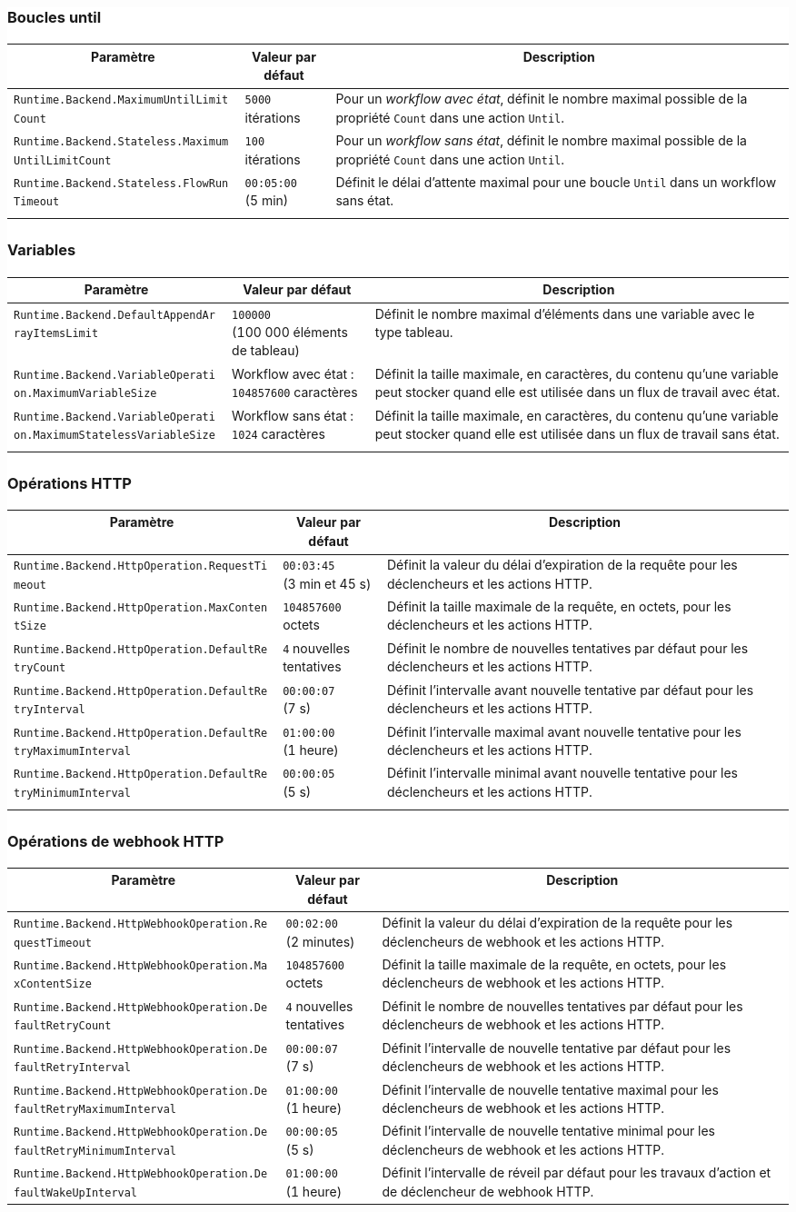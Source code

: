 <a name="until-loop"></a>

### <a name="until-loops"></a>Boucles until

| Paramètre | Valeur par défaut | Description |
|---------|---------------|-------------|
| `Runtime.Backend.MaximumUntilLimitCount` | `5000` itérations | Pour un *workflow avec état*, définit le nombre maximal possible de la propriété `Count` dans une action `Until`. |
| `Runtime.Backend.Stateless.MaximumUntilLimitCount` | `100` itérations | Pour un *workflow sans état*, définit le nombre maximal possible de la propriété `Count` dans une action `Until`. |
| `Runtime.Backend.Stateless.FlowRunTimeout` | `00:05:00` <br>(5 min) | Définit le délai d’attente maximal pour une boucle `Until` dans un workflow sans état. |
||||

<a name="variables"></a>

### <a name="variables"></a>Variables

| Paramètre | Valeur par défaut | Description |
|---------|---------------|-------------|
| `Runtime.Backend.DefaultAppendArrayItemsLimit` | `100000` <br>(100 000 éléments de tableau) | Définit le nombre maximal d’éléments dans une variable avec le type tableau. |
| `Runtime.Backend.VariableOperation.MaximumVariableSize` | Workflow avec état : `104857600` caractères | Définit la taille maximale, en caractères, du contenu qu’une variable peut stocker quand elle est utilisée dans un flux de travail avec état. |
| `Runtime.Backend.VariableOperation.MaximumStatelessVariableSize` | Workflow sans état : `1024` caractères | Définit la taille maximale, en caractères, du contenu qu’une variable peut stocker quand elle est utilisée dans un flux de travail sans état. |
||||

<a name="http-webhook"></a>

### <a name="http-operations"></a>Opérations HTTP

| Paramètre | Valeur par défaut | Description |
|---------|---------------|-------------|
| `Runtime.Backend.HttpOperation.RequestTimeout` | `00:03:45` <br>(3 min et 45 s) | Définit la valeur du délai d’expiration de la requête pour les déclencheurs et les actions HTTP. |
| `Runtime.Backend.HttpOperation.MaxContentSize` | `104857600` octets | Définit la taille maximale de la requête, en octets, pour les déclencheurs et les actions HTTP. |
| `Runtime.Backend.HttpOperation.DefaultRetryCount` | `4` nouvelles tentatives | Définit le nombre de nouvelles tentatives par défaut pour les déclencheurs et les actions HTTP. |
| `Runtime.Backend.HttpOperation.DefaultRetryInterval` | `00:00:07` <br>(7 s) | Définit l’intervalle avant nouvelle tentative par défaut pour les déclencheurs et les actions HTTP. |
| `Runtime.Backend.HttpOperation.DefaultRetryMaximumInterval` | `01:00:00` <br>(1 heure) | Définit l’intervalle maximal avant nouvelle tentative pour les déclencheurs et les actions HTTP. |
| `Runtime.Backend.HttpOperation.DefaultRetryMinimumInterval` | `00:00:05` <br>(5 s) | Définit l’intervalle minimal avant nouvelle tentative pour les déclencheurs et les actions HTTP. |
||||

<a name="http-webhook"></a>

### <a name="http-webhook-operations"></a>Opérations de webhook HTTP

| Paramètre | Valeur par défaut | Description |
|---------|---------------|-------------|
| `Runtime.Backend.HttpWebhookOperation.RequestTimeout` | `00:02:00` <br>(2 minutes) | Définit la valeur du délai d’expiration de la requête pour les déclencheurs de webhook et les actions HTTP. |
| `Runtime.Backend.HttpWebhookOperation.MaxContentSize` | `104857600` octets | Définit la taille maximale de la requête, en octets, pour les déclencheurs de webhook et les actions HTTP. |
| `Runtime.Backend.HttpWebhookOperation.DefaultRetryCount` | `4` nouvelles tentatives | Définit le nombre de nouvelles tentatives par défaut pour les déclencheurs de webhook et les actions HTTP. |
| `Runtime.Backend.HttpWebhookOperation.DefaultRetryInterval` | `00:00:07` <br>(7 s) | Définit l’intervalle de nouvelle tentative par défaut pour les déclencheurs de webhook et les actions HTTP. |
| `Runtime.Backend.HttpWebhookOperation.DefaultRetryMaximumInterval` | `01:00:00` <br>(1 heure) | Définit l’intervalle de nouvelle tentative maximal pour les déclencheurs de webhook et les actions HTTP. |
| `Runtime.Backend.HttpWebhookOperation.DefaultRetryMinimumInterval` | `00:00:05` <br>(5 s) | Définit l’intervalle de nouvelle tentative minimal pour les déclencheurs de webhook et les actions HTTP. |
| `Runtime.Backend.HttpWebhookOperation.DefaultWakeUpInterval` | `01:00:00` <br>(1 heure) | Définit l’intervalle de réveil par défaut pour les travaux d’action et de déclencheur de webhook HTTP. |